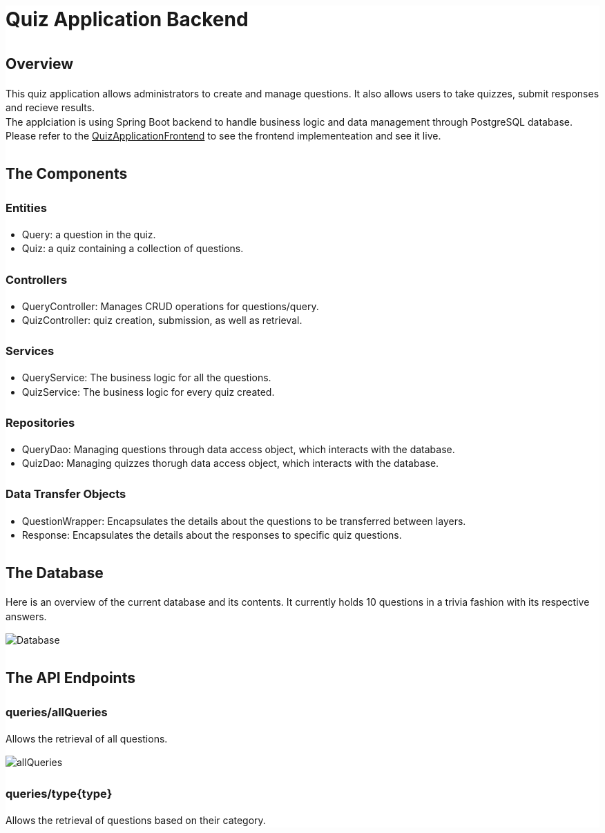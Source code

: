 # Quiz Application Backend

## Overview
This quiz application allows administrators to create and manage questions.  It also allows users to take quizzes, submit responses and recieve results.  
The applciation is using Spring Boot backend to handle business logic and data management through PostgreSQL database.  
Please refer to the [QuizApplicationFrontend](https://github.com/Gigi-Pons/QuizApplicationFrontend) to see the frontend implementeation and see it live.

## The Components 
### **Entities**  
- Query: a question in the quiz.
- Quiz: a quiz containing a collection of questions.
  
### **Controllers**
- QueryController: Manages CRUD operations for questions/query.
- QuizController: quiz creation, submission, as well as retrieval.

### **Services**  
- QueryService: The business logic for all the questions.
- QuizService: The business logic for every quiz created.

### **Repositories**
- QueryDao: Managing questions through data access object, which interacts with the database.
- QuizDao: Managing quizzes thorugh data access object, which interacts with the database.

### **Data Transfer Objects**
- QuestionWrapper: Encapsulates the details about the questions to be transferred between layers.
- Response: Encapsulates the details about the responses to specific quiz questions.

## The Database
Here is an overview of the current database and its contents.  It currently holds 10 questions in a trivia fashion with its respective answers.  

<img width="1528" alt="Database" src="https://github.com/Gigi-Pons/QuizApplication/assets/77705265/5857dded-297f-4452-bdcc-6a9862897be9">  

## The API Endpoints  

### **queries/allQueries**
Allows the retrieval of all questions.  

<img width="1591" alt="allQueries" src="https://github.com/Gigi-Pons/QuizApplication/assets/77705265/acd79c8d-d621-4a4b-a4f5-c81cde6ded24">  

### **queries/type{type}**
Allows the retrieval of questions based on their category.

